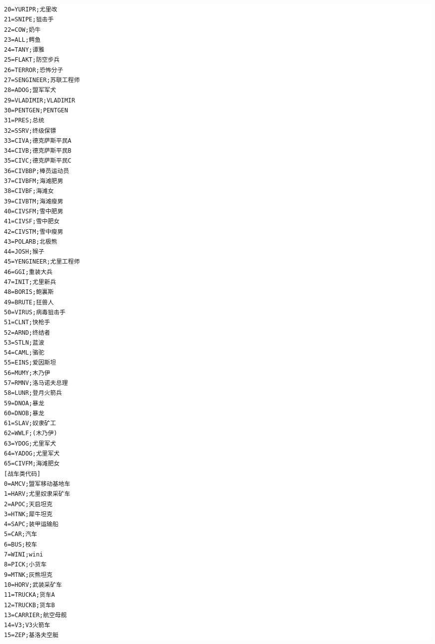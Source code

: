 ```
20=YURIPR;尤里改
21=SNIPE;狙击手
22=COW;奶牛
23=ALL;鳄鱼
24=TANY;谭雅
25=FLAKT;防空步兵
26=TERROR;恐怖分子
27=SENGINEER;苏联工程师
28=ADOG;盟军军犬
29=VLADIMIR;VLADIMIR
30=PENTGEN;PENTGEN
31=PRES;总统
32=SSRV;终级保镖
33=CIVA;德克萨斯平民A
34=CIVB;德克萨斯平民B
35=CIVC;德克萨斯平民C
36=CIVBBP;棒员运动员
37=CIVBFM;海滩肥男
38=CIVBF;海滩女
39=CIVBTM;海滩瘦男
40=CIVSFM;雪中肥男
41=CIVSF;雪中肥女
42=CIVSTM;雪中瘦男
43=POLARB;北极熊
44=JOSH;猴子
45=YENGINEER;尤里工程师
46=GGI;重装大兵
47=INIT;尤里新兵
48=BORIS;鲍裏斯
49=BRUTE;狂兽人
50=VIRUS;病毒狙击手
51=CLNT;快枪手
52=ARND;终结者
53=STLN;蓝波
54=CAML;骆驼
55=EINS;爱因斯坦
56=MUMY;木乃伊
57=RMNV;洛马诺夫总理
58=LUNR;登月火箭兵
59=DNOA;暴龙
60=DNOB;暴龙
61=SLAV;奴隶矿工
62=WWLF;(木乃伊)
63=YDOG;尤里军犬
64=YADOG;尤里军犬
65=CIVFM;海滩肥女
[战车类代码]
0=AMCV;盟军移动基地车
1=HARV;尤里奴隶采矿车
2=APOC;天启坦克
3=HTNK;犀牛坦克
4=SAPC;装甲运输船
5=CAR;汽车
6=BUS;校车
7=WINI;wini
8=PICK;小货车
9=MTNK;灰熊坦克
10=HORV;武装采矿车
11=TRUCKA;货车A
12=TRUCKB;货车B
13=CARRIER;航空母舰
14=V3;V3火箭车
15=ZEP;基洛夫空艇
```